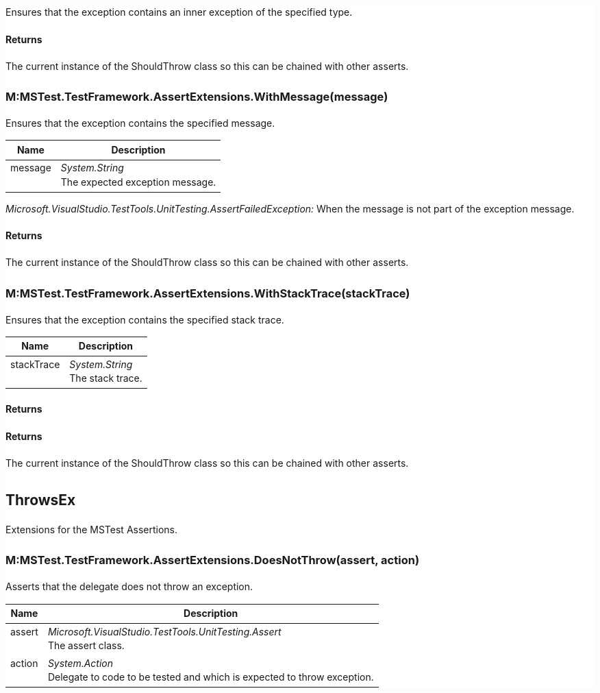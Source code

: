 Ensures that the exception contains an inner exception of the specified type.


#### Returns

The current instance of the ShouldThrow class so this can be chained with other asserts.


### M:MSTest.TestFramework.AssertExtensions.WithMessage(message)

Ensures that the exception contains the specified message.

| Name | Description |
| ---- | ----------- |
| message | *System.String*<br>The expected exception message. |

*Microsoft.VisualStudio.TestTools.UnitTesting.AssertFailedException:*  When the message is not part of the exception message. 


#### Returns

The current instance of the ShouldThrow class so this can be chained with other asserts.


### M:MSTest.TestFramework.AssertExtensions.WithStackTrace(stackTrace)

Ensures that the exception contains the specified stack trace.

| Name | Description |
| ---- | ----------- |
| stackTrace | *System.String*<br>The stack trace. |


#### Returns




#### Returns

The current instance of the ShouldThrow class so this can be chained with other asserts.


## ThrowsEx

Extensions for the MSTest Assertions.


### M:MSTest.TestFramework.AssertExtensions.DoesNotThrow(assert, action)

Asserts that the delegate does not throw an exception.

| Name | Description |
| ---- | ----------- |
| assert | *Microsoft.VisualStudio.TestTools.UnitTesting.Assert*<br>The assert class. |
| action | *System.Action*<br>Delegate to code to be tested and which is expected to throw exception. |
